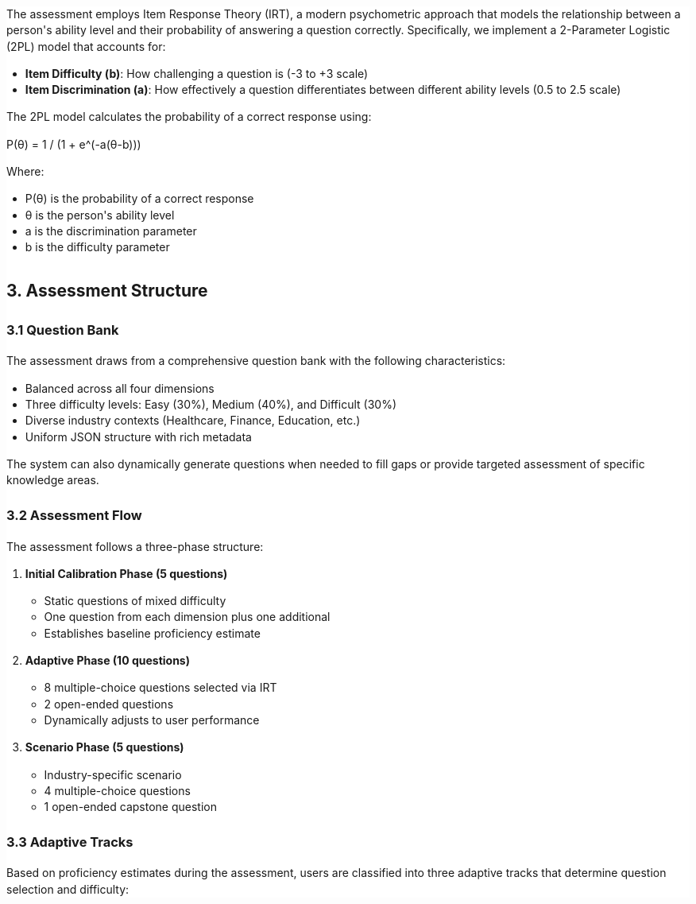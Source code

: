 The assessment employs Item Response Theory (IRT), a modern psychometric approach that models the relationship between a person's ability level and their probability of answering a question correctly. Specifically, we implement a 2-Parameter Logistic (2PL) model that accounts for:

- **Item Difficulty (b)**: How challenging a question is (-3 to +3 scale)
- **Item Discrimination (a)**: How effectively a question differentiates between different ability levels (0.5 to 2.5 scale)

The 2PL model calculates the probability of a correct response using:

P(θ) = 1 / (1 + e^(-a(θ-b)))

Where:
- P(θ) is the probability of a correct response
- θ is the person's ability level
- a is the discrimination parameter
- b is the difficulty parameter

## 3. Assessment Structure

### 3.1 Question Bank

The assessment draws from a comprehensive question bank with the following characteristics:
- Balanced across all four dimensions
- Three difficulty levels: Easy (30%), Medium (40%), and Difficult (30%)
- Diverse industry contexts (Healthcare, Finance, Education, etc.)
- Uniform JSON structure with rich metadata

The system can also dynamically generate questions when needed to fill gaps or provide targeted assessment of specific knowledge areas.

### 3.2 Assessment Flow

The assessment follows a three-phase structure:

1. **Initial Calibration Phase (5 questions)**
   - Static questions of mixed difficulty
   - One question from each dimension plus one additional
   - Establishes baseline proficiency estimate

2. **Adaptive Phase (10 questions)**
   - 8 multiple-choice questions selected via IRT
   - 2 open-ended questions
   - Dynamically adjusts to user performance

3. **Scenario Phase (5 questions)**
   - Industry-specific scenario
   - 4 multiple-choice questions
   - 1 open-ended capstone question

### 3.3 Adaptive Tracks

Based on proficiency estimates during the assessment, users are classified into three adaptive tracks that determine question selection and difficulty:
